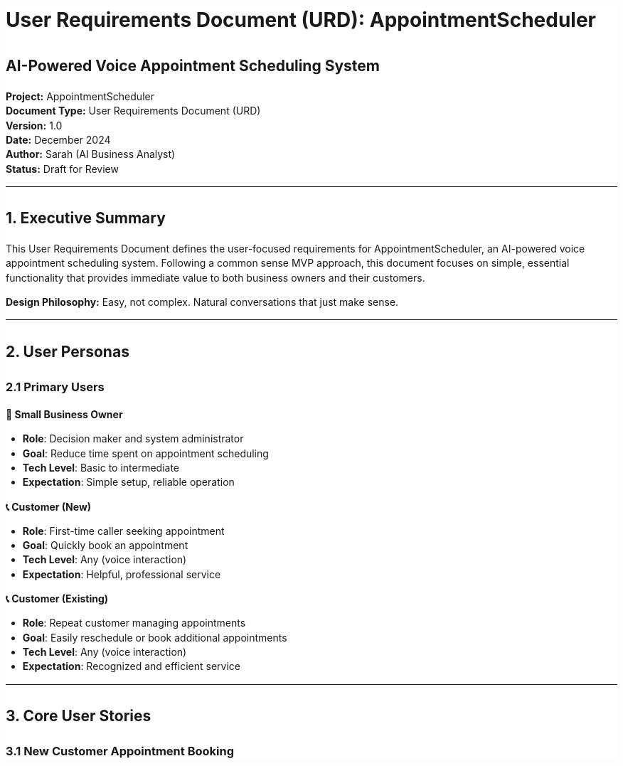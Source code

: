# User Requirements Document (URD): AppointmentScheduler
## AI-Powered Voice Appointment Scheduling System

**Project:** AppointmentScheduler  
**Document Type:** User Requirements Document (URD)  
**Version:** 1.0  
**Date:** December 2024  
**Author:** Sarah (AI Business Analyst)  
**Status:** Draft for Review

---

## 1. Executive Summary

This User Requirements Document defines the user-focused requirements for AppointmentScheduler, an AI-powered voice appointment scheduling system. Following a common sense MVP approach, this document focuses on simple, essential functionality that provides immediate value to both business owners and their customers.

**Design Philosophy:** Easy, not complex. Natural conversations that just make sense.

---

## 2. User Personas

### 2.1 Primary Users

**👤 Small Business Owner**
- **Role**: Decision maker and system administrator
- **Goal**: Reduce time spent on appointment scheduling
- **Tech Level**: Basic to intermediate
- **Expectation**: Simple setup, reliable operation

**📞 Customer (New)**
- **Role**: First-time caller seeking appointment
- **Goal**: Quickly book an appointment
- **Tech Level**: Any (voice interaction)
- **Expectation**: Helpful, professional service

**📞 Customer (Existing)**
- **Role**: Repeat customer managing appointments
- **Goal**: Easily reschedule or book additional appointments
- **Tech Level**: Any (voice interaction)
- **Expectation**: Recognized and efficient service

---

## 3. Core User Stories

### 3.1 New Customer Appointment Booking
